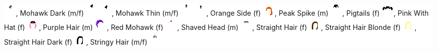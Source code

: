   ![](basic/f/mohawk.png),
  Mohawk Dark (m/f)
  ![](basic/m/mohawkdark.png)
  ![](basic/f/mohawkdark.png),
  Mohawk Thin (m/f)
  ![](basic/m/mohawkthin.png)
  ![](basic/f/mohawkthin.png),
  Orange Side (f)
  ![](basic/f/orangeside.png),
  Peak Spike (m)
  ![](basic/m/peakspike.png),
  Pigtails (f)
  ![](basic/f/pigtails.png),
  Pink With Hat (f)
  ![](basic/f/pinkwithhat.png),
  Purple Hair (m)
  ![](basic/m/purplehair.png),
  Red Mohawk (f)
  ![](basic/f/redmohawk.png),
  Shaved Head (m)
  ![](basic/m/shavedhead.png),
  Straight Hair (f)
  ![](basic/f/straighthair.png),
  Straight Hair Blonde (f)
  ![](basic/f/straighthairblonde.png),
  Straight Hair Dark (f)
  ![](basic/f/straighthairdark.png),
  Stringy Hair (m/f)
  ![](basic/m/stringyhair.png)